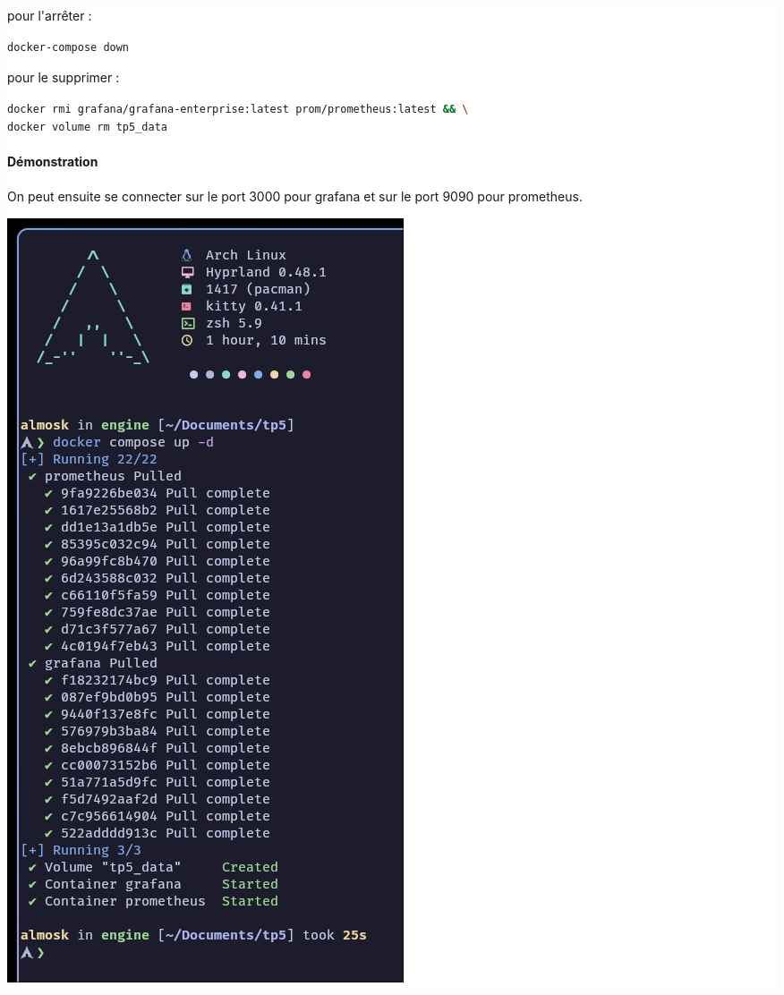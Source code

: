 pour l'arrêter :

```bash
docker-compose down
```

pour le supprimer :

```bash
docker rmi grafana/grafana-enterprise:latest prom/prometheus:latest && \
docker volume rm tp5_data
```

#### Démonstration

On peut ensuite se connecter sur le port 3000 pour grafana et sur le port 9090 pour prometheus.

![lancement de l'application](media/TP5-launch.png)
